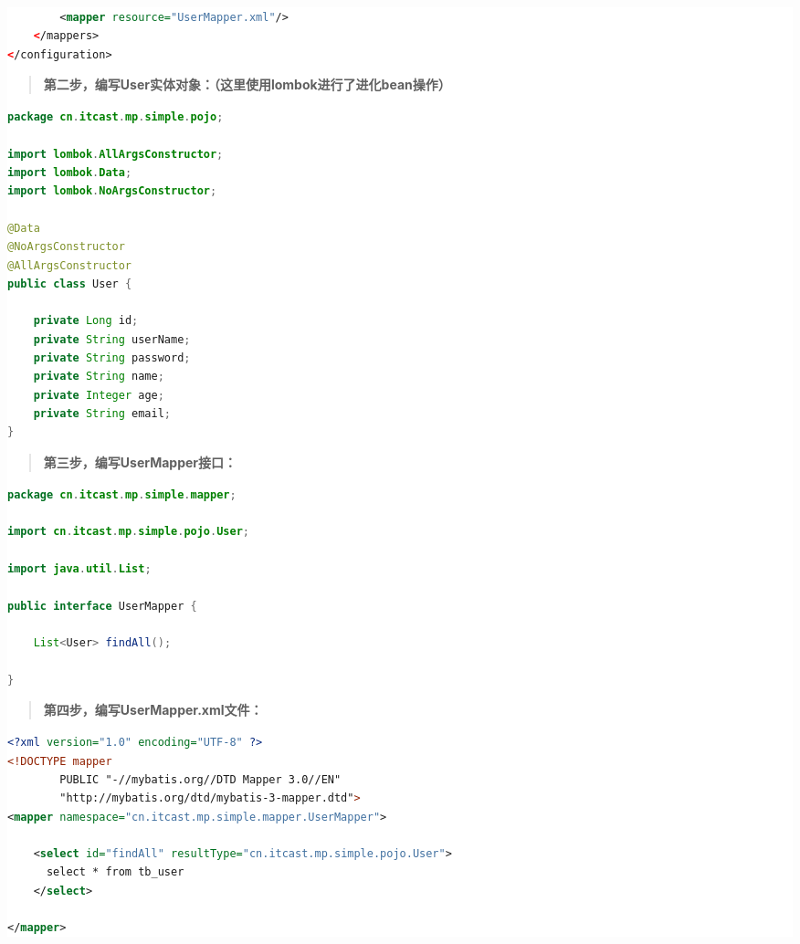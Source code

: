 ~~~xml
        <mapper resource="UserMapper.xml"/>
    </mappers>
</configuration>
~~~

> **第二步，编写User实体对象：（这里使用lombok进行了进化bean操作）**

~~~java
package cn.itcast.mp.simple.pojo;

import lombok.AllArgsConstructor;
import lombok.Data;
import lombok.NoArgsConstructor;

@Data
@NoArgsConstructor
@AllArgsConstructor
public class User {

    private Long id;
    private String userName;
    private String password;
    private String name;
    private Integer age;
    private String email;
}

~~~

> **第三步，编写UserMapper接口：**

~~~java
package cn.itcast.mp.simple.mapper;

import cn.itcast.mp.simple.pojo.User;

import java.util.List;

public interface UserMapper {

    List<User> findAll();

}

~~~

> **第四步，编写UserMapper.xml文件：**

~~~xml
<?xml version="1.0" encoding="UTF-8" ?>
<!DOCTYPE mapper
        PUBLIC "-//mybatis.org//DTD Mapper 3.0//EN"
        "http://mybatis.org/dtd/mybatis-3-mapper.dtd">
<mapper namespace="cn.itcast.mp.simple.mapper.UserMapper">

    <select id="findAll" resultType="cn.itcast.mp.simple.pojo.User">
      select * from tb_user
    </select>

</mapper>
~~~
